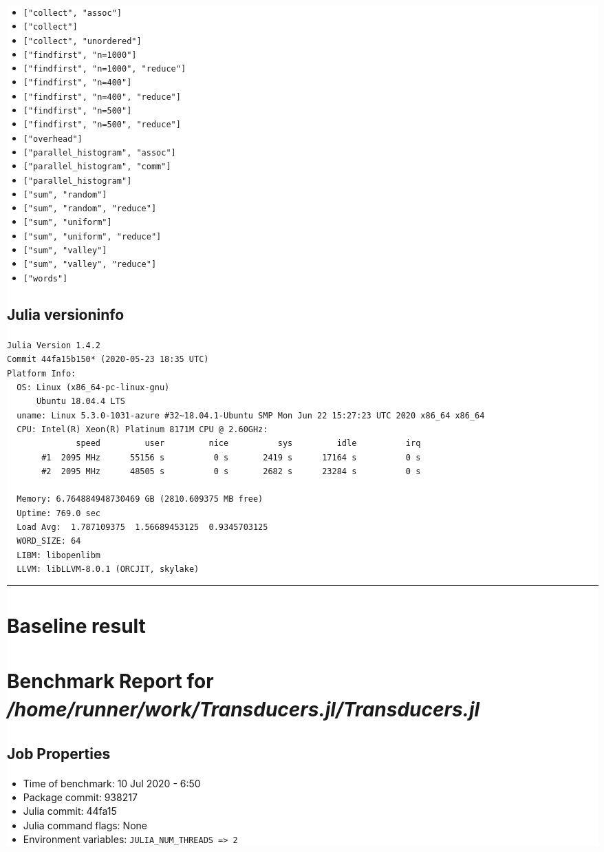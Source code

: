 - `["collect", "assoc"]`
- `["collect"]`
- `["collect", "unordered"]`
- `["findfirst", "n=1000"]`
- `["findfirst", "n=1000", "reduce"]`
- `["findfirst", "n=400"]`
- `["findfirst", "n=400", "reduce"]`
- `["findfirst", "n=500"]`
- `["findfirst", "n=500", "reduce"]`
- `["overhead"]`
- `["parallel_histogram", "assoc"]`
- `["parallel_histogram", "comm"]`
- `["parallel_histogram"]`
- `["sum", "random"]`
- `["sum", "random", "reduce"]`
- `["sum", "uniform"]`
- `["sum", "uniform", "reduce"]`
- `["sum", "valley"]`
- `["sum", "valley", "reduce"]`
- `["words"]`

## Julia versioninfo
```
Julia Version 1.4.2
Commit 44fa15b150* (2020-05-23 18:35 UTC)
Platform Info:
  OS: Linux (x86_64-pc-linux-gnu)
      Ubuntu 18.04.4 LTS
  uname: Linux 5.3.0-1031-azure #32~18.04.1-Ubuntu SMP Mon Jun 22 15:27:23 UTC 2020 x86_64 x86_64
  CPU: Intel(R) Xeon(R) Platinum 8171M CPU @ 2.60GHz: 
              speed         user         nice          sys         idle          irq
       #1  2095 MHz      55156 s          0 s       2419 s      17164 s          0 s
       #2  2095 MHz      48505 s          0 s       2682 s      23284 s          0 s
       
  Memory: 6.764884948730469 GB (2810.609375 MB free)
  Uptime: 769.0 sec
  Load Avg:  1.787109375  1.56689453125  0.9345703125
  WORD_SIZE: 64
  LIBM: libopenlibm
  LLVM: libLLVM-8.0.1 (ORCJIT, skylake)
```

---
# Baseline result
# Benchmark Report for */home/runner/work/Transducers.jl/Transducers.jl*

## Job Properties
* Time of benchmark: 10 Jul 2020 - 6:50
* Package commit: 938217
* Julia commit: 44fa15
* Julia command flags: None
* Environment variables: `JULIA_NUM_THREADS => 2`
